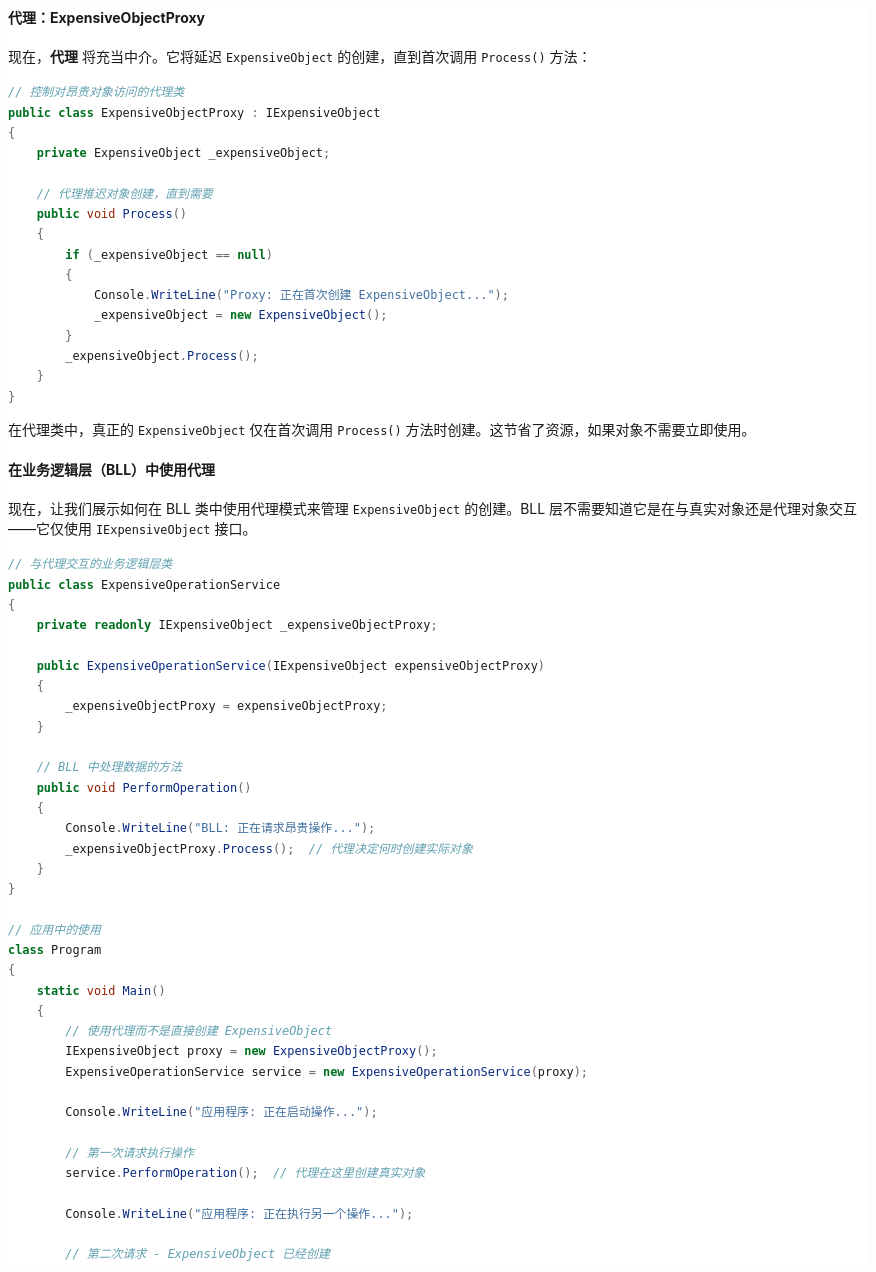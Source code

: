 #### **代理：ExpensiveObjectProxy**

现在，**代理** 将充当中介。它将延迟 `ExpensiveObject` 的创建，直到首次调用 `Process()` 方法：

```csharp
// 控制对昂贵对象访问的代理类
public class ExpensiveObjectProxy : IExpensiveObject
{
    private ExpensiveObject _expensiveObject;

    // 代理推迟对象创建，直到需要
    public void Process()
    {
        if (_expensiveObject == null)
        {
            Console.WriteLine("Proxy: 正在首次创建 ExpensiveObject...");
            _expensiveObject = new ExpensiveObject();
        }
        _expensiveObject.Process();
    }
}
```

在代理类中，真正的 `ExpensiveObject` 仅在首次调用 `Process()` 方法时创建。这节省了资源，如果对象不需要立即使用。

#### **在业务逻辑层（BLL）中使用代理**

现在，让我们展示如何在 BLL 类中使用代理模式来管理 `ExpensiveObject` 的创建。BLL 层不需要知道它是在与真实对象还是代理对象交互——它仅使用 `IExpensiveObject` 接口。

```csharp
// 与代理交互的业务逻辑层类
public class ExpensiveOperationService
{
    private readonly IExpensiveObject _expensiveObjectProxy;

    public ExpensiveOperationService(IExpensiveObject expensiveObjectProxy)
    {
        _expensiveObjectProxy = expensiveObjectProxy;
    }

    // BLL 中处理数据的方法
    public void PerformOperation()
    {
        Console.WriteLine("BLL: 正在请求昂贵操作...");
        _expensiveObjectProxy.Process();  // 代理决定何时创建实际对象
    }
}

// 应用中的使用
class Program
{
    static void Main()
    {
        // 使用代理而不是直接创建 ExpensiveObject
        IExpensiveObject proxy = new ExpensiveObjectProxy();
        ExpensiveOperationService service = new ExpensiveOperationService(proxy);

        Console.WriteLine("应用程序: 正在启动操作...");

        // 第一次请求执行操作
        service.PerformOperation();  // 代理在这里创建真实对象

        Console.WriteLine("应用程序: 正在执行另一个操作...");

        // 第二次请求 - ExpensiveObject 已经创建
```